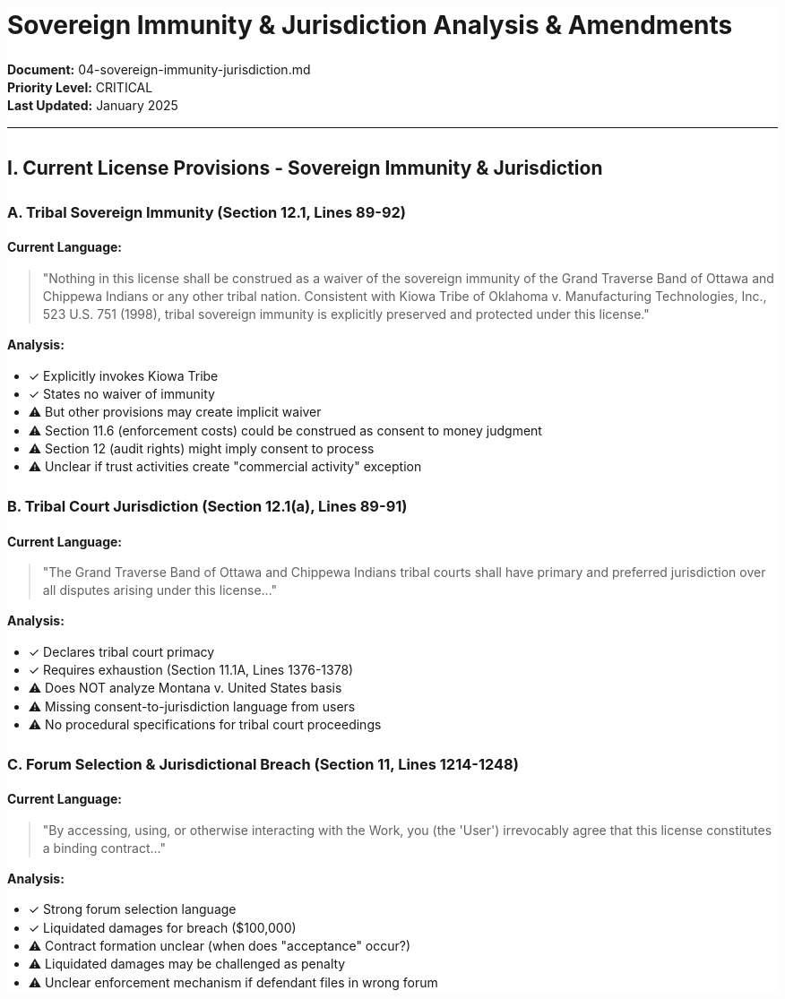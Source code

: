 # Sovereign Immunity & Jurisdiction Analysis & Amendments

**Document:** 04-sovereign-immunity-jurisdiction.md  
**Priority Level:** CRITICAL  
**Last Updated:** January 2025

---

## I. Current License Provisions - Sovereign Immunity & Jurisdiction

### A. Tribal Sovereign Immunity (Section 12.1, Lines 89-92)

**Current Language:**
> "Nothing in this license shall be construed as a waiver of the sovereign immunity of the Grand Traverse Band of Ottawa and Chippewa Indians or any other tribal nation. Consistent with Kiowa Tribe of Oklahoma v. Manufacturing Technologies, Inc., 523 U.S. 751 (1998), tribal sovereign immunity is explicitly preserved and protected under this license."

**Analysis:**
- ✓ Explicitly invokes Kiowa Tribe
- ✓ States no waiver of immunity
- ⚠ But other provisions may create implicit waiver
- ⚠ Section 11.6 (enforcement costs) could be construed as consent to money judgment
- ⚠ Section 12 (audit rights) might imply consent to process
- ⚠ Unclear if trust activities create "commercial activity" exception

### B. Tribal Court Jurisdiction (Section 12.1(a), Lines 89-91)

**Current Language:**
> "The Grand Traverse Band of Ottawa and Chippewa Indians tribal courts shall have primary and preferred jurisdiction over all disputes arising under this license..."

**Analysis:**
- ✓ Declares tribal court primacy
- ✓ Requires exhaustion (Section 11.1A, Lines 1376-1378)
- ⚠ Does NOT analyze Montana v. United States basis
- ⚠ Missing consent-to-jurisdiction language from users
- ⚠ No procedural specifications for tribal court proceedings

### C. Forum Selection & Jurisdictional Breach (Section 11, Lines 1214-1248)

**Current Language:**
> "By accessing, using, or otherwise interacting with the Work, you (the 'User') irrevocably agree that this license constitutes a binding contract..."

**Analysis:**
- ✓ Strong forum selection language
- ✓ Liquidated damages for breach ($100,000)
- ⚠ Contract formation unclear (when does "acceptance" occur?)
- ⚠ Liquidated damages may be challenged as penalty
- ⚠ Unclear enforcement mechanism if defendant files in wrong forum
